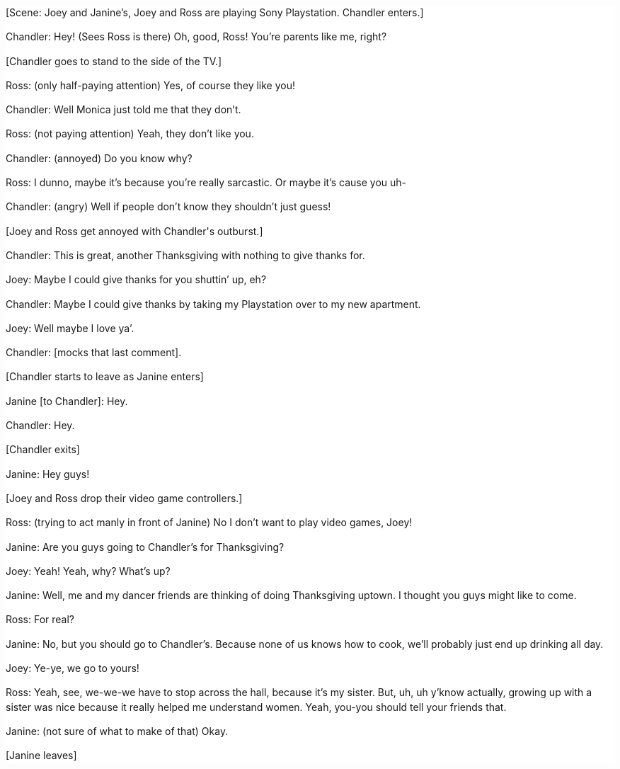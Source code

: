 [Scene: Joey and Janine’s, Joey and Ross are playing Sony Playstation. Chandler enters.]

Chandler: Hey! (Sees Ross is there) Oh, good, Ross! You’re parents like me, right?

[Chandler goes to stand to the side of the TV.]

Ross: (only half-paying attention) Yes, of course they like you!

Chandler: Well Monica just told me that they don’t.

Ross: (not paying attention) Yeah, they don’t like you.

Chandler: (annoyed) Do you know why?

Ross: I dunno, maybe it’s because you’re really sarcastic. Or maybe it’s cause you uh-

Chandler: (angry) Well if people don’t know they shouldn’t just guess!

[Joey and Ross get annoyed with Chandler's outburst.]

Chandler: This is great, another Thanksgiving with nothing to give thanks for.

Joey: Maybe I could give thanks for you shuttin’ up, eh?

Chandler: Maybe I could give thanks by taking my Playstation over to my new apartment.

Joey: Well maybe I love ya’.

Chandler: [mocks that last comment].

[Chandler starts to leave as Janine enters]

Janine [to Chandler]: Hey.

Chandler: Hey.

[Chandler exits]

Janine: Hey guys!

[Joey and Ross drop their video game controllers.]

Ross: (trying to act manly in front of Janine) No I don’t want to play video games, Joey!

Janine: Are you guys going to Chandler’s for Thanksgiving?

Joey: Yeah! Yeah, why? What’s up?

Janine: Well, me and my dancer friends are thinking of doing Thanksgiving uptown. I thought you guys might like to come.

Ross: For real?

Janine: No, but you should go to Chandler’s. Because none of us knows how to cook, we’ll probably just end up drinking all day.

Joey: Ye-ye, we go to yours!

Ross: Yeah, see, we-we-we have to stop across the hall, because it’s my sister. But, uh, uh y’know actually, growing up with a sister was nice because it really helped me understand women. Yeah, you-you should tell your friends that.

Janine: (not sure of what to make of that) Okay.

[Janine leaves]
